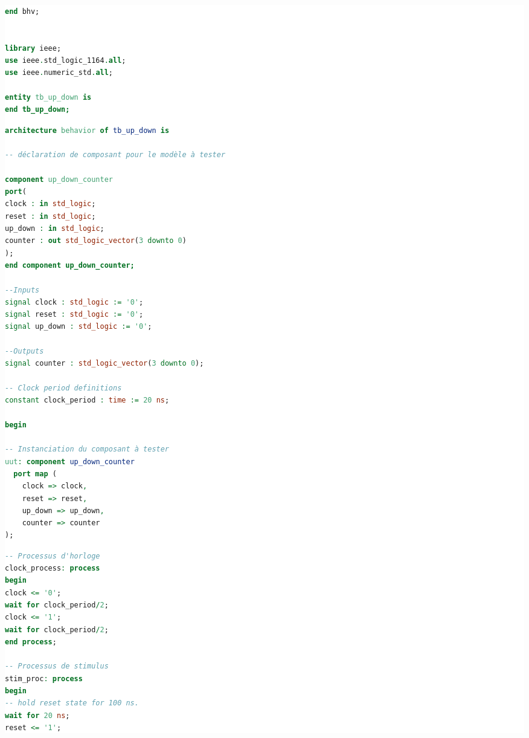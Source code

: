 ```vhdl
end bhv;


library ieee;
use ieee.std_logic_1164.all;
use ieee.numeric_std.all;

entity tb_up_down is
end tb_up_down;
```

```vhdl
architecture behavior of tb_up_down is

-- déclaration de composant pour le modèle à tester

component up_down_counter
port(
clock : in std_logic;
reset : in std_logic;
up_down : in std_logic;
counter : out std_logic_vector(3 downto 0)
);
end component up_down_counter;

--Inputs
signal clock : std_logic := '0';
signal reset : std_logic := '0';
signal up_down : std_logic := '0';

--Outputs
signal counter : std_logic_vector(3 downto 0);

-- Clock period definitions
constant clock_period : time := 20 ns;

begin

-- Instanciation du composant à tester
uut: component up_down_counter
  port map (
    clock => clock,
    reset => reset,
    up_down => up_down,
    counter => counter
);
```

```vhdl
-- Processus d'horloge
clock_process: process
begin
clock <= '0';
wait for clock_period/2;
clock <= '1';
wait for clock_period/2;
end process;

-- Processus de stimulus
stim_proc: process
begin
-- hold reset state for 100 ns.
wait for 20 ns;
reset <= '1';
```